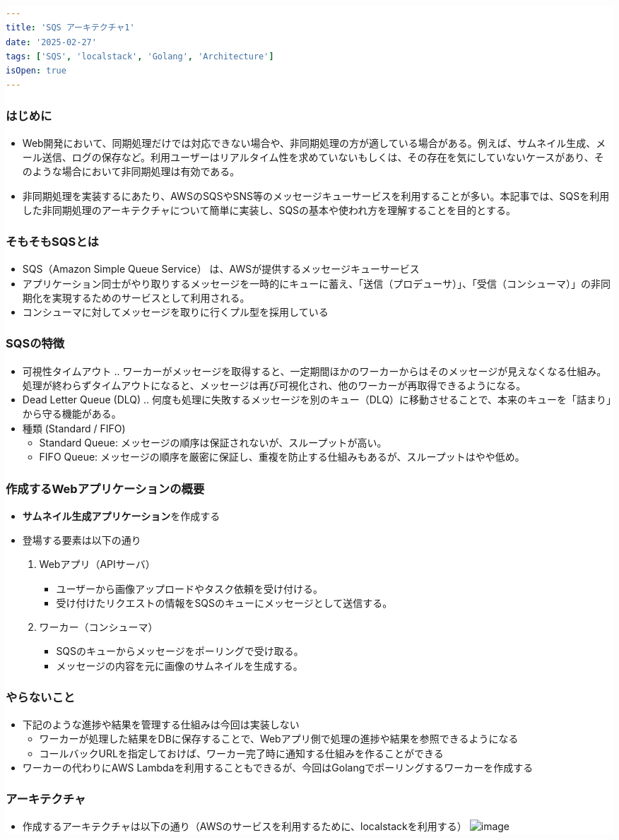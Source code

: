 ```yaml
---
title: 'SQS アーキテクチャ1'
date: '2025-02-27'
tags: ['SQS', 'localstack', 'Golang', 'Architecture']
isOpen: true
---
```

### はじめに
* Web開発において、同期処理だけでは対応できない場合や、非同期処理の方が適している場合がある。例えば、サムネイル生成、メール送信、ログの保存など。利用ユーザーはリアルタイム性を求めていないもしくは、その存在を気にしていないケースがあり、そのような場合において非同期処理は有効である。
- 非同期処理を実装するにあたり、AWSのSQSやSNS等のメッセージキューサービスを利用することが多い。本記事では、SQSを利用した非同期処理のアーキテクチャについて簡単に実装し、SQSの基本や使われ方を理解することを目的とする。

### そもそもSQSとは
* SQS（Amazon Simple Queue Service） は、AWSが提供するメッセージキューサービス
* アプリケーション同士がやり取りするメッセージを一時的にキューに蓄え、「送信（プロデューサ）」、「受信（コンシューマ）」の非同期化を実現するためのサービスとして利用される。
* コンシューマに対してメッセージを取りに行くプル型を採用している

### SQSの特徴
* 可視性タイムアウト .. ワーカーがメッセージを取得すると、一定期間ほかのワーカーからはそのメッセージが見えなくなる仕組み。処理が終わらずタイムアウトになると、メッセージは再び可視化され、他のワーカーが再取得できるようになる。
* Dead Letter Queue (DLQ) .. 何度も処理に失敗するメッセージを別のキュー（DLQ）に移動させることで、本来のキューを「詰まり」から守る機能がある。
* 種類 (Standard / FIFO)
    * Standard Queue: メッセージの順序は保証されないが、スループットが高い。
    * FIFO Queue: メッセージの順序を厳密に保証し、重複を防止する仕組みもあるが、スループットはやや低め。

### 作成するWebアプリケーションの概要

* **サムネイル生成アプリケーション**を作成する
* 登場する要素は以下の通り

    1. Webアプリ（APIサーバ）
        - ユーザーから画像アップロードやタスク依頼を受け付ける。
        - 受け付けたリクエストの情報をSQSのキューにメッセージとして送信する。

    2. ワーカー（コンシューマ）
        * SQSのキューからメッセージをポーリングで受け取る。
        * メッセージの内容を元に画像のサムネイルを生成する。

### やらないこと
* 下記のような進捗や結果を管理する仕組みは今回は実装しない
    * ワーカーが処理した結果をDBに保存することで、Webアプリ側で処理の進捗や結果を参照できるようになる
    * コールバックURLを指定しておけば、ワーカー完了時に通知する仕組みを作ることができる
* ワーカーの代わりにAWS Lambdaを利用することもできるが、今回はGolangでポーリングするワーカーを作成する

### アーキテクチャ
* 作成するアーキテクチャは以下の通り（AWSのサービスを利用するために、localstackを利用する）
![image](../posts/sqs1.drawio.png)
